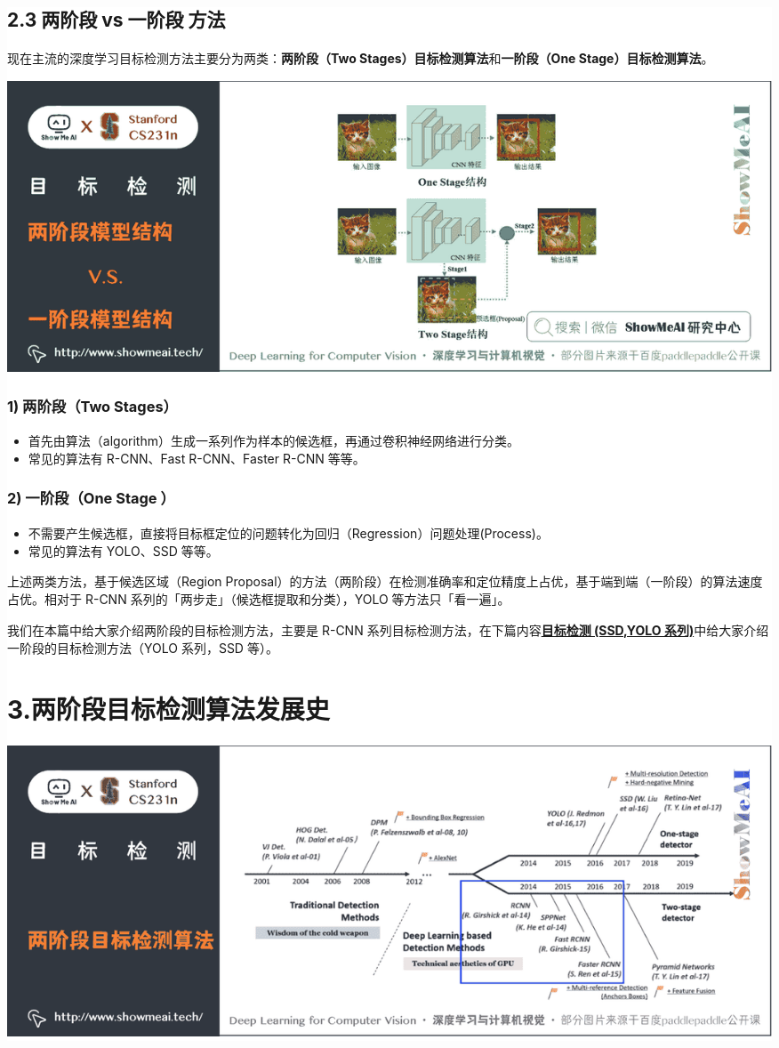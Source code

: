 ## 2.3 两阶段 vs 一阶段 方法

现在主流的深度学习目标检测方法主要分为两类：**两阶段（Two Stages）目标检测算法**和**一阶段（One Stage）目标检测算法**。

![两阶段模型结构; 一阶段模型结构](img/1bd888a9bc55df1f25d05cbc74bbbf4a.png)

### 1) 两阶段（Two Stages）

*   首先由算法（algorithm）生成一系列作为样本的候选框，再通过卷积神经网络进行分类。
*   常见的算法有 R-CNN、Fast R-CNN、Faster R-CNN 等等。

### 2) 一阶段（One Stage ）

*   不需要产生候选框，直接将目标框定位的问题转化为回归（Regression）问题处理(Process)。
*   常见的算法有 YOLO、SSD 等等。

上述两类方法，基于候选区域（Region Proposal）的方法（两阶段）在检测准确率和定位精度上占优，基于端到端（一阶段）的算法速度占优。相对于 R-CNN 系列的「两步走」（候选框提取和分类），YOLO 等方法只「看一遍」。

我们在本篇中给大家介绍两阶段的目标检测方法，主要是 R-CNN 系列目标检测方法，在下篇内容[**目标检测 (SSD,YOLO 系列)**](http://www.showmeai.tech/article-detail/272)中给大家介绍一阶段的目标检测方法（YOLO 系列，SSD 等）。

# 3.两阶段目标检测算法发展史

![两阶段目标检测算法; Two Stages](img/023a9bb7ed605429c2b9764934816c6d.png)
